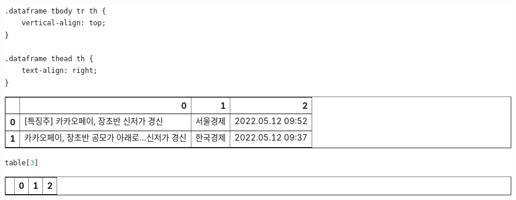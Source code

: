     .dataframe tbody tr th {
        vertical-align: top;
    }

    .dataframe thead th {
        text-align: right;
    }
</style>
<table border="1" class="dataframe">
  <thead>
    <tr style="text-align: right;">
      <th></th>
      <th>0</th>
      <th>1</th>
      <th>2</th>
    </tr>
  </thead>
  <tbody>
    <tr>
      <th>0</th>
      <td>[특징주] 카카오페이, 장초반 신저가 경신</td>
      <td>서울경제</td>
      <td>2022.05.12 09:52</td>
    </tr>
    <tr>
      <th>1</th>
      <td>카카오페이, 장초반 공모가 아래로…신저가 경신</td>
      <td>한국경제</td>
      <td>2022.05.12 09:37</td>
    </tr>
  </tbody>
</table>
</div>




```python
table[3]
```




<div>
<style scoped>
    .dataframe tbody tr th:only-of-type {
        vertical-align: middle;
    }

    .dataframe tbody tr th {
        vertical-align: top;
    }

    .dataframe thead th {
        text-align: right;
    }
</style>
<table border="1" class="dataframe">
  <thead>
    <tr style="text-align: right;">
      <th></th>
      <th>0</th>
      <th>1</th>
      <th>2</th>
    </tr>
  </thead>
  <tbody>
    <tr>